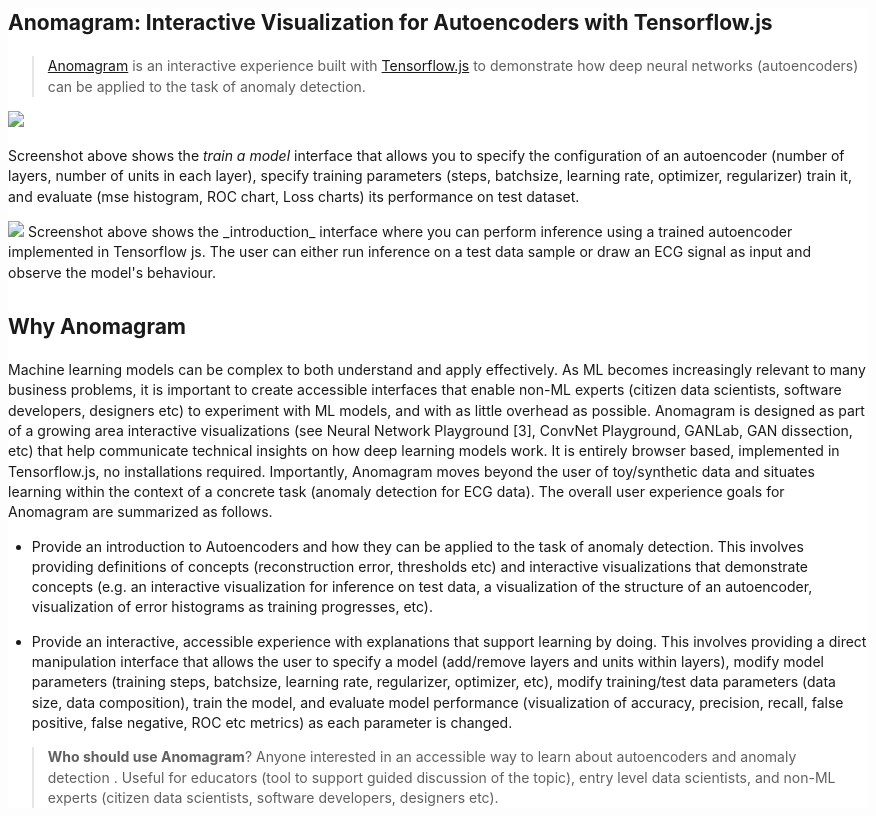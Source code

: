 ## Anomagram: Interactive Visualization for Autoencoders with Tensorflow.js


>  [Anomagram](http://victordibia.github.io/anomagram) is an interactive experience built with [Tensorflow.js](http://tensorflow.org/js) to demonstrate how deep neural networks (autoencoders) can be applied to the task of anomaly detection.


<img width="100%" src="app/public/images/training.gif">

Screenshot above shows the _train a model_ interface that allows you to specify the configuration of an autoencoder (number of layers, number of units in each layer), specify training parameters (steps, batchsize, learning rate, optimizer, regularizer) train it, and evaluate (mse histogram, ROC chart, Loss charts) its performance on test dataset.




<img width="100%" src="app/public/images/inference.gif">
Screenshot above shows the _introduction_ interface where you can perform inference using a trained autoencoder implemented in Tensorflow js. The user can either run inference on a test data sample or draw an ECG signal as input and observe the model's behaviour. 

## Why Anomagram

Machine learning models can be complex to both understand and apply effectively. As ML becomes increasingly relevant to many business problems, it is important to create accessible interfaces that enable non-ML experts (citizen data scientists, software developers, designers etc) to experiment with ML models, and with as little overhead as possible. Anomagram is designed as part of a growing area interactive visualizations (see Neural Network Playground [3], ConvNet Playground, GANLab, GAN dissection, etc) that help communicate technical insights on how deep learning models work. It is entirely browser based, implemented in Tensorflow.js, no installations required. Importantly, Anomagram moves beyond the user of toy/synthetic data and situates learning within the context of a concrete task (anomaly detection for ECG data). The overall user experience goals for Anomagram are summarized as follows.

- Provide an introduction to Autoencoders and how they can be applied to the task of anomaly detection. This involves providing definitions of concepts (reconstruction error, thresholds etc) and interactive visualizations that demonstrate concepts (e.g. an interactive visualization for inference on test data, a visualization of the structure of an autoencoder, visualization of error histograms as training progresses, etc).

- Provide an interactive, accessible experience with explanations that support learning by doing. This involves providing a direct manipulation interface that allows the user to specify a model (add/remove layers and units within layers), modify model parameters (training steps, batchsize, learning rate, regularizer, optimizer, etc), modify training/test data parameters (data size, data composition), train the model, and  evaluate model performance (visualization of accuracy, precision, recall, false positive, false negative, ROC etc metrics) as each parameter is changed.


> **Who should use Anomagram**? Anyone interested in an accessible way to learn about autoencoders and anomaly detection . Useful for educators (tool to support guided discussion of the topic), entry level data scientists, and non-ML experts (citizen data scientists, software developers, designers etc).
